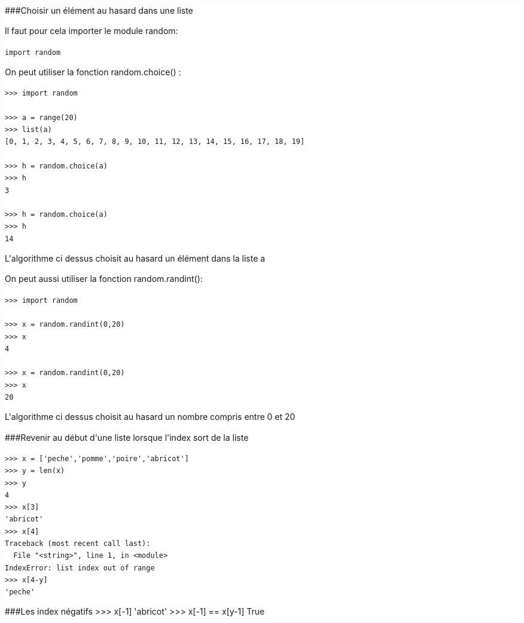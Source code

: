 ###Choisir un élément au hasard dans une liste

Il faut pour cela importer le module random:

	import random

On peut utiliser la fonction random.choice() :

	>>> import random
	
	>>> a = range(20)
	>>> list(a)
	[0, 1, 2, 3, 4, 5, 6, 7, 8, 9, 10, 11, 12, 13, 14, 15, 16, 17, 18, 19]
	
	>>> h = random.choice(a)
	>>> h
	3
	
	>>> h = random.choice(a)
	>>> h
	14

L'algorithme ci dessus choisit au hasard un élément dans la liste a 



On peut aussi utiliser la fonction random.randint():

	>>> import random
	
	>>> x = random.randint(0,20)
	>>> x
	4
	
	>>> x = random.randint(0,20)
	>>> x
	20

L'algorithme ci dessus choisit au hasard un nombre compris entre 0 et 20

###Revenir au début d'une liste lorsque l'index sort de la liste

	>>> x = ['peche','pomme','poire','abricot']
	>>> y = len(x)
	>>> y
	4
	>>> x[3]
	'abricot'
	>>> x[4]
	Traceback (most recent call last):
	  File "<string>", line 1, in <module>
	IndexError: list index out of range
	>>> x[4-y]
	'peche'
	


###Les index négatifs 
	>>> x[-1]
	'abricot'
	>>> x[-1] == x[y-1]
	True
